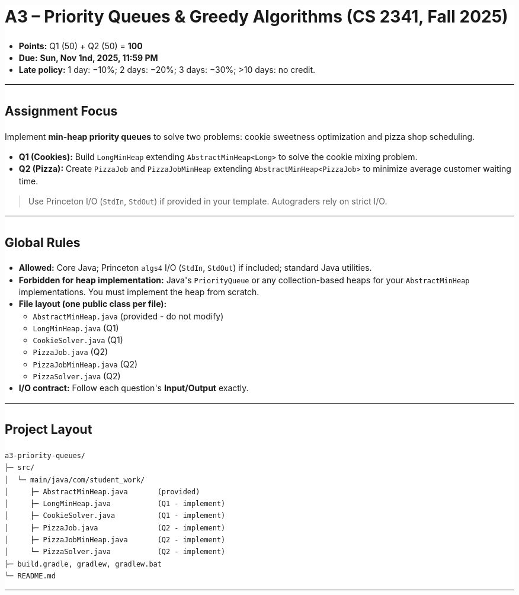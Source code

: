 # A3 – Priority Queues & Greedy Algorithms (CS 2341, Fall 2025)

* **Points:** Q1 (50) + Q2 (50) = **100**
* **Due:** **Sun, Nov 1nd, 2025, 11:59 PM**
* **Late policy:** 1 day: −10%; 2 days: −20%; 3 days: −30%; >10 days: no credit.

---

## Assignment Focus

Implement **min-heap priority queues** to solve two problems: cookie sweetness optimization and pizza shop scheduling.

* **Q1 (Cookies):** Build `LongMinHeap` extending `AbstractMinHeap<Long>` to solve the cookie mixing problem.
* **Q2 (Pizza):** Create `PizzaJob` and `PizzaJobMinHeap` extending `AbstractMinHeap<PizzaJob>` to minimize average customer waiting time.

> Use Princeton I/O (`StdIn`, `StdOut`) if provided in your template. Autograders rely on strict I/O.

---

## Global Rules

* **Allowed:** Core Java; Princeton `algs4` I/O (`StdIn`, `StdOut`) if included; standard Java utilities.
* **Forbidden for heap implementation:** Java's `PriorityQueue` or any collection-based heaps for your `AbstractMinHeap` implementations. You must implement the heap from scratch.
* **File layout (one public class per file):**
    * `AbstractMinHeap.java` (provided - do not modify)
    * `LongMinHeap.java` (Q1)
    * `CookieSolver.java` (Q1)
    * `PizzaJob.java` (Q2)
    * `PizzaJobMinHeap.java` (Q2)
    * `PizzaSolver.java` (Q2)
* **I/O contract:** Follow each question's **Input/Output** exactly.

---

## Project Layout

```
a3-priority-queues/
├─ src/
│  └─ main/java/com/student_work/
│     ├─ AbstractMinHeap.java       (provided)
│     ├─ LongMinHeap.java           (Q1 - implement)
│     ├─ CookieSolver.java          (Q1 - implement)
│     ├─ PizzaJob.java              (Q2 - implement)
│     ├─ PizzaJobMinHeap.java       (Q2 - implement)
│     └─ PizzaSolver.java           (Q2 - implement)
├─ build.gradle, gradlew, gradlew.bat
└─ README.md
```

---